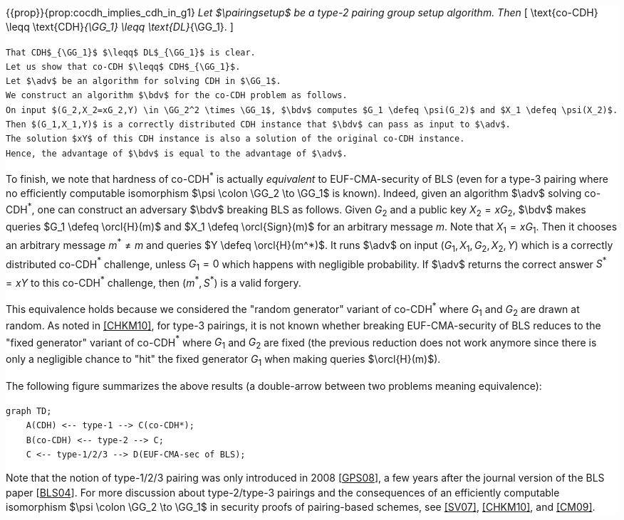 {{prop}}{prop:cocdh_implies_cdh_in_g1}
*Let $\pairingsetup$ be a type-2 pairing group setup algorithm.
Then*
\[
 \text{co-CDH} \leqq \text{CDH}_{\GG_1} \leqq \text{DL}_{\GG_1}.
\]

``` admonish proof collapsible=true
That CDH$_{\GG_1}$ $\leqq$ DL$_{\GG_1}$ is clear.
Let us show that co-CDH $\leqq$ CDH$_{\GG_1}$.
Let $\adv$ be an algorithm for solving CDH in $\GG_1$.
We construct an algorithm $\bdv$ for the co-CDH problem as follows.
On input $(G_2,X_2=xG_2,Y) \in \GG_2^2 \times \GG_1$, $\bdv$ computes $G_1 \defeq \psi(G_2)$ and $X_1 \defeq \psi(X_2)$.
Then $(G_1,X_1,Y)$ is a correctly distributed CDH instance that $\bdv$ can pass as input to $\adv$.
The solution $xY$ of this CDH instance is also a solution of the original co-CDH instance.
Hence, the advantage of $\bdv$ is equal to the advantage of $\adv$.
```

To finish, we note that hardness of co-CDH$^*$ is actually *equivalent* to EUF-CMA-security of BLS (even for a type-3 pairing where no efficiently computable isomorphism $\psi \colon \GG_2 \to \GG_1$ is known).
Indeed, given an algorithm $\adv$ solving co-CDH$^*$, one can construct an adversary $\bdv$ breaking BLS as follows.
Given $G_2$ and a public key $X_2 = xG_2$, $\bdv$ makes queries $G_1 \defeq \orcl{H}(m)$ and $X_1 \defeq \orcl{Sign}(m)$ for an arbitrary message $m$.
Note that $X_1 = x G_1$.
Then it chooses an arbitrary message $m^* \neq m$ and queries $Y \defeq \orcl{H}(m^*)$.
It runs $\adv$ on input $(G_1,X_1,G_2,X_2,Y)$ which is a correctly distributed co-CDH$^*$ challenge, unless $G_1 = 0$ which happens with negligible probability.
If $\adv$ returns the correct answer $S^* = xY$ to this co-CDH$^*$ challenge, then $(m^*,S^* )$ is a valid forgery.

This equivalence holds because we considered the "random generator" variant of co-CDH$^*$ where $G_1$ and $G_2$ are drawn at random.
As noted in [[CHKM10]](../references.md#CHKM10), for type-3 pairings, it is not known whether breaking EUF-CMA-security of BLS reduces to the "fixed generator" variant of co-CDH$^*$ where $G_1$ and $G_2$ are fixed (the previous reduction does not work anymore since there is only a negligible chance to "hit" the fixed generator $G_1$ when making queries $\orcl{H}(m)$).

The following figure summarizes the above results (a double-arrow between two problems meaning equivalence):

```mermaid
graph TD;
    A(CDH) <-- type-1 --> C(co-CDH*);
    B(co-CDH) <-- type-2 --> C;
    C <-- type-1/2/3 --> D(EUF-CMA-sec of BLS);
```

Note that the notion of type-1/2/3 pairing was only introduced in 2008 [[GPS08](../references.md#GPS08)], a few years after the journal version of the BLS paper [[BLS04](../references.md#BLS04)].
For more discussion about type-2/type-3 pairings and the consequences of an efficiently computable isomorphism $\psi \colon \GG_2 \to \GG_1$ in security proofs of pairing-based schemes, see [[SV07]](../references.md#07), [[CHKM10]](../references.md#CHKM10), and [[CM09]](../references.md#CM09).
